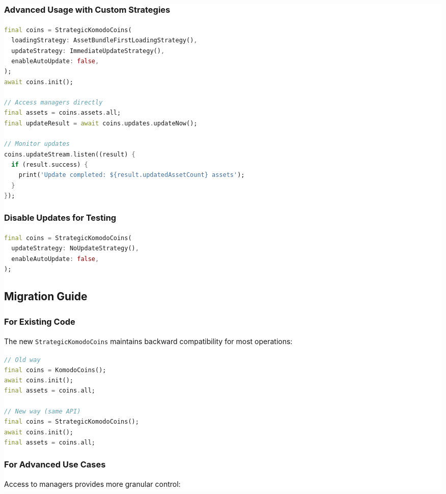 ### Advanced Usage with Custom Strategies

```dart
final coins = StrategicKomodoCoins(
  loadingStrategy: AssetBundleFirstLoadingStrategy(),
  updateStrategy: ImmediateUpdateStrategy(),
  enableAutoUpdate: false,
);
await coins.init();

// Access managers directly
final assets = coins.assets.all;
final updateResult = await coins.updates.updateNow();

// Monitor updates
coins.updateStream.listen((result) {
  if (result.success) {
    print('Update completed: ${result.updatedAssetCount} assets');
  }
});
```

### Disable Updates for Testing

```dart
final coins = StrategicKomodoCoins(
  updateStrategy: NoUpdateStrategy(),
  enableAutoUpdate: false,
);
```

## Migration Guide

### For Existing Code

The new `StrategicKomodoCoins` maintains backward compatibility for most operations:

```dart
// Old way
final coins = KomodoCoins();
await coins.init();
final assets = coins.all;

// New way (same API)
final coins = StrategicKomodoCoins();
await coins.init();
final assets = coins.all;
```

### For Advanced Use Cases

Access to managers provides more granular control:
